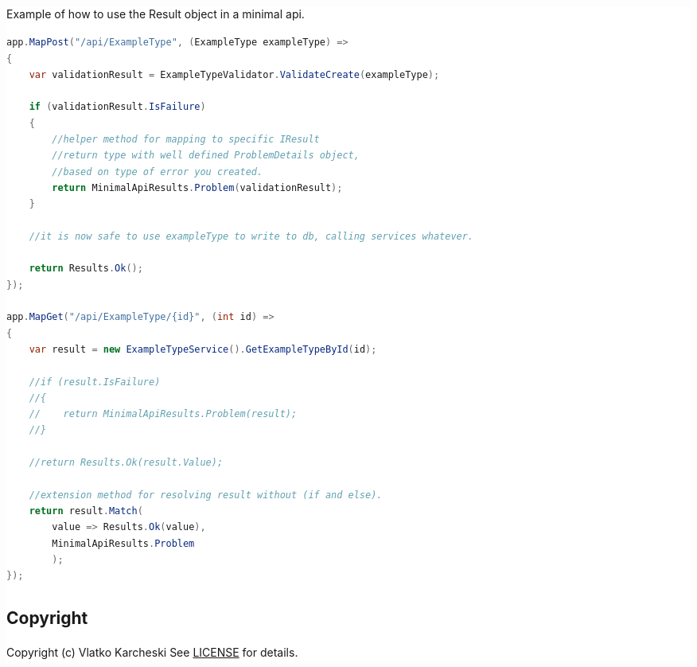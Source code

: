 Example of how to use the Result object in a minimal api.
```csharp
app.MapPost("/api/ExampleType", (ExampleType exampleType) =>
{
    var validationResult = ExampleTypeValidator.ValidateCreate(exampleType);

    if (validationResult.IsFailure)
    {
        //helper method for mapping to specific IResult 
        //return type with well defined ProblemDetails object,
        //based on type of error you created.
        return MinimalApiResults.Problem(validationResult);
    }

    //it is now safe to use exampleType to write to db, calling services whatever.

    return Results.Ok();
});

app.MapGet("/api/ExampleType/{id}", (int id) =>
{
    var result = new ExampleTypeService().GetExampleTypeById(id);

    //if (result.IsFailure)
    //{
    //    return MinimalApiResults.Problem(result);
    //}

    //return Results.Ok(result.Value);

    //extension method for resolving result without (if and else).
    return result.Match(
        value => Results.Ok(value),
        MinimalApiResults.Problem
        );
});
```
## Copyright
Copyright (c) Vlatko Karcheski See [LICENSE](https://github.com/KVKarco/SimpleResult/blob/main/LICENSE) for details.